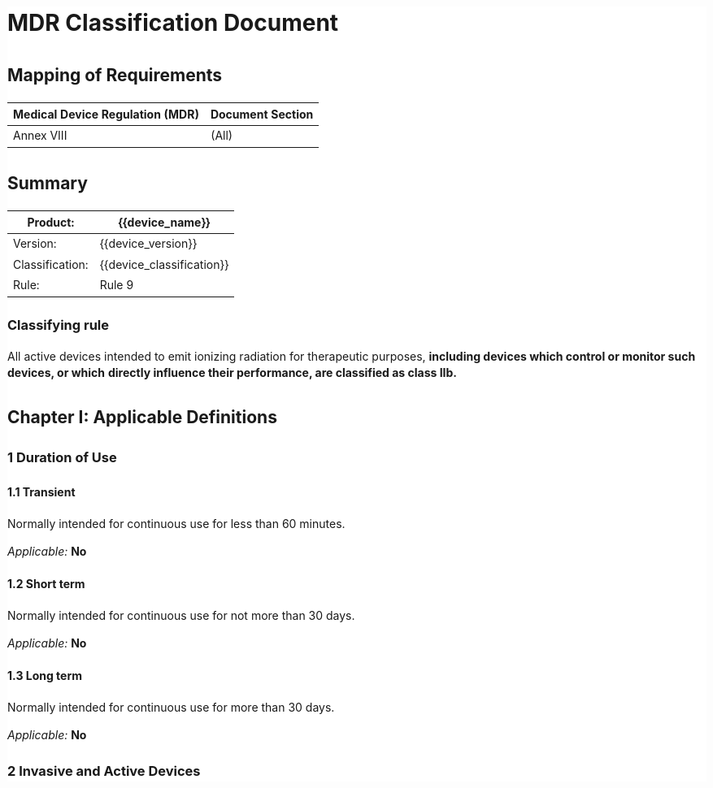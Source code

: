 

# MDR Classification Document

## Mapping of Requirements



| Medical Device Regulation (MDR) | Document Section |
| ------------------------------- | ---------------- |
| Annex VIII                      | (All)            |

## Summary

| Product:        | {{device_name}}           |
| --------------- | ------------------------- |
| Version:        | {{device_version}}        |
| Classification: | {{device_classification}} |
| Rule:           | Rule 9                    |

### Classifying rule

All active devices intended to emit ionizing radiation for therapeutic
purposes, **including devices which control or monitor such devices, or which**
**directly influence their performance, are classified as class IIb.**

## Chapter I: Applicable Definitions



### 1 Duration of Use

#### 1.1 Transient

Normally intended for continuous use for less than 60 minutes.

_Applicable:_ **No**

#### 1.2 Short term

Normally intended for continuous use for not more than 30 days.

_Applicable:_ **No**

#### 1.3 Long term

Normally intended for continuous use for more than 30 days.

_Applicable:_ **No**

### 2 Invasive and Active Devices
